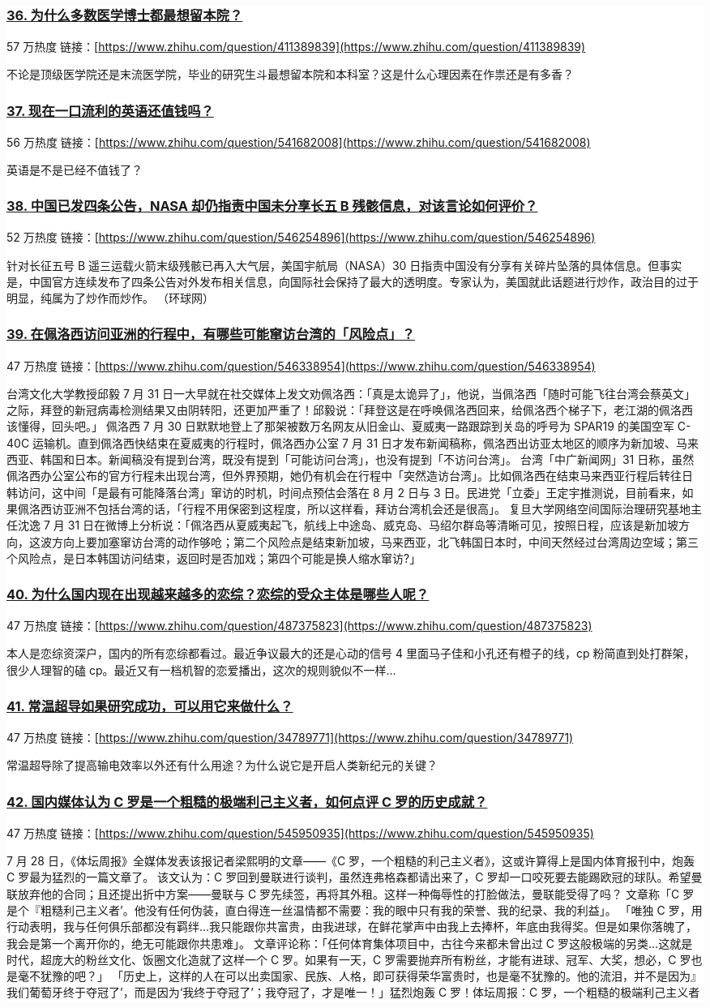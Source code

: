 ### [36. 为什么多数医学博士都最想留本院？](https://www.zhihu.com/question/411389839)
57 万热度 链接：[https://www.zhihu.com/question/411389839](https://www.zhihu.com/question/411389839)

不论是顶级医学院还是末流医学院，毕业的研究生斗最想留本院和本科室？这是什么心理因素在作祟还是有多香？

### [37. 现在一口流利的英语还值钱吗？](https://www.zhihu.com/question/541682008)
56 万热度 链接：[https://www.zhihu.com/question/541682008](https://www.zhihu.com/question/541682008)

英语是不是已经不值钱了？

### [38. 中国已发四条公告，NASA 却仍指责中国未分享长五 B 残骸信息，对该言论如何评价？](https://www.zhihu.com/question/546254896)
52 万热度 链接：[https://www.zhihu.com/question/546254896](https://www.zhihu.com/question/546254896)

针对长征五号 B 遥三运载火箭末级残骸已再入大气层，美国宇航局（NASA）30 日指责中国没有分享有关碎片坠落的具体信息。但事实是，中国官方连续发布了四条公告对外发布相关信息，向国际社会保持了最大的透明度。专家认为，美国就此话题进行炒作，政治目的过于明显，纯属为了炒作而炒作。 （环球网）

### [39. 在佩洛西访问亚洲的行程中，有哪些可能窜访台湾的「风险点」？](https://www.zhihu.com/question/546338954)
47 万热度 链接：[https://www.zhihu.com/question/546338954](https://www.zhihu.com/question/546338954)

台湾文化大学教授邱毅 7 月 31 日一大早就在社交媒体上发文劝佩洛西：「真是太诡异了」，他说，当佩洛西「随时可能飞往台湾会蔡英文」之际，拜登的新冠病毒检测结果又由阴转阳，还更加严重了！邱毅说：「拜登这是在呼唤佩洛西回来，给佩洛西个梯子下，老江湖的佩洛西该懂得，回头吧。」 佩洛西 7 月 30 日默默地登上了那架被数万名网友从旧金山、夏威夷一路跟踪到关岛的呼号为 SPAR19 的美国空军 C-40C 运输机。直到佩洛西快结束在夏威夷的行程时，佩洛西办公室 7 月 31 日才发布新闻稿称，佩洛西出访亚太地区的顺序为新加坡、马来西亚、韩国和日本。新闻稿没有提到台湾，既没有提到「可能访问台湾」，也没有提到「不访问台湾」。 台湾「中广新闻网」31 日称，虽然佩洛西办公室公布的官方行程未出现台湾，但外界预期，她仍有机会在行程中「突然造访台湾」。比如佩洛西在结束马来西亚行程后转往日韩访问，这中间「是最有可能降落台湾」窜访的时机，时间点预估会落在 8 月 2 日与 3 日。民进党「立委」王定宇推测说，目前看来，如果佩洛西访亚洲不包括台湾的话，「行程不用保密到这程度，所以这样看，拜访台湾机会还是很高」。 复旦大学网络空间国际治理研究基地主任沈逸 7 月 31 日在微博上分析说：「佩洛西从夏威夷起飞，航线上中途岛、威克岛、马绍尔群岛等清晰可见，按照日程，应该是新加坡方向，这波方向上要加塞窜访台湾的动作够呛；第二个风险点是结束新加坡，马来西亚，北飞韩国日本时，中间天然经过台湾周边空域；第三个风险点，是日本韩国访问结束，返回时是否加戏；第四个可能是换人缩水窜访?」

### [40. 为什么国内现在出现越来越多的恋综？恋综的受众主体是哪些人呢？](https://www.zhihu.com/question/487375823)
47 万热度 链接：[https://www.zhihu.com/question/487375823](https://www.zhihu.com/question/487375823)

本人是恋综资深户，国内的所有恋综都看过。最近争议最大的还是心动的信号 4 里面马子佳和小孔还有橙子的线，cp 粉简直到处打群架，很少人理智的磕 cp。最近又有一档机智的恋爱播出，这次的规则貌似不一样...

### [41. 常温超导如果研究成功，可以用它来做什么？](https://www.zhihu.com/question/34789771)
47 万热度 链接：[https://www.zhihu.com/question/34789771](https://www.zhihu.com/question/34789771)

常温超导除了提高输电效率以外还有什么用途？为什么说它是开启人类新纪元的关键？

### [42. 国内媒体认为 C 罗是一个粗糙的极端利己主义者，如何点评 C 罗的历史成就？](https://www.zhihu.com/question/545950935)
47 万热度 链接：[https://www.zhihu.com/question/545950935](https://www.zhihu.com/question/545950935)

7 月 28 日，《体坛周报》全媒体发表该报记者梁熙明的文章——《C 罗，一个粗糙的利己主义者》，这或许算得上是国内体育报刊中，炮轰 C 罗最为猛烈的一篇文章了。 该文认为：C 罗回到曼联进行谈判，虽然连弗格森都请出来了，C 罗却一口咬死要去能踢欧冠的球队。希望曼联放弃他的合同；且还提出折中方案——曼联与 C 罗先续签，再将其外租。这样一种侮辱性的打脸做法，曼联能受得了吗？ 文章称「C 罗是个『粗糙利己主义者’。他没有任何伪装，直白得连一丝温情都不需要：我的眼中只有我的荣誉、我的纪录、我的利益」。 「唯独 C 罗，用行动表明，我与任何俱乐部都没有羁绊…我只能跟你共富贵，由我进球，在鲜花掌声中由我上去捧杯，年底由我得奖。但是如果你落魄了，我会是第一个离开你的，绝无可能跟你共患难」。 文章评论称：「任何体育集体项目中，古往今来都未曾出过 C 罗这般极端的另类…这就是时代，超庞大的粉丝文化、饭圈文化造就了这样一个 C 罗。如果有一天，C 罗需要抛弃所有粉丝，才能有进球、冠军、大奖，想必，C 罗也是毫不犹豫的吧？」 「历史上，这样的人在可以出卖国家、民族、人格，即可获得荣华富贵时，也是毫不犹豫的。他的流泪，并不是因为』我们葡萄牙终于夺冠了’，而是因为‘我终于夺冠了’；我夺冠了，才是唯一！」猛烈炮轰 C 罗！体坛周报：C 罗，一个粗糙的极端利己主义者
